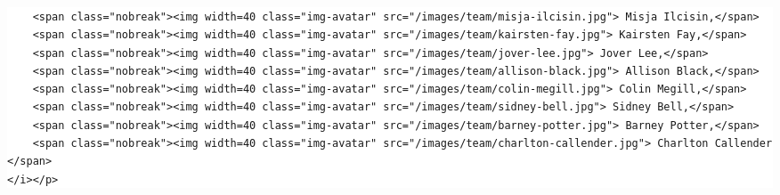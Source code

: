 		<span class="nobreak"><img width=40 class="img-avatar" src="/images/team/misja-ilcisin.jpg"> Misja Ilcisin,</span>
		<span class="nobreak"><img width=40 class="img-avatar" src="/images/team/kairsten-fay.jpg"> Kairsten Fay,</span>
		<span class="nobreak"><img width=40 class="img-avatar" src="/images/team/jover-lee.jpg"> Jover Lee,</span>
		<span class="nobreak"><img width=40 class="img-avatar" src="/images/team/allison-black.jpg"> Allison Black,</span>
		<span class="nobreak"><img width=40 class="img-avatar" src="/images/team/colin-megill.jpg"> Colin Megill,</span>
		<span class="nobreak"><img width=40 class="img-avatar" src="/images/team/sidney-bell.jpg"> Sidney Bell,</span>
		<span class="nobreak"><img width=40 class="img-avatar" src="/images/team/barney-potter.jpg"> Barney Potter,</span>
		<span class="nobreak"><img width=40 class="img-avatar" src="/images/team/charlton-callender.jpg"> Charlton Callender</span>
	</i></p>
</section>
